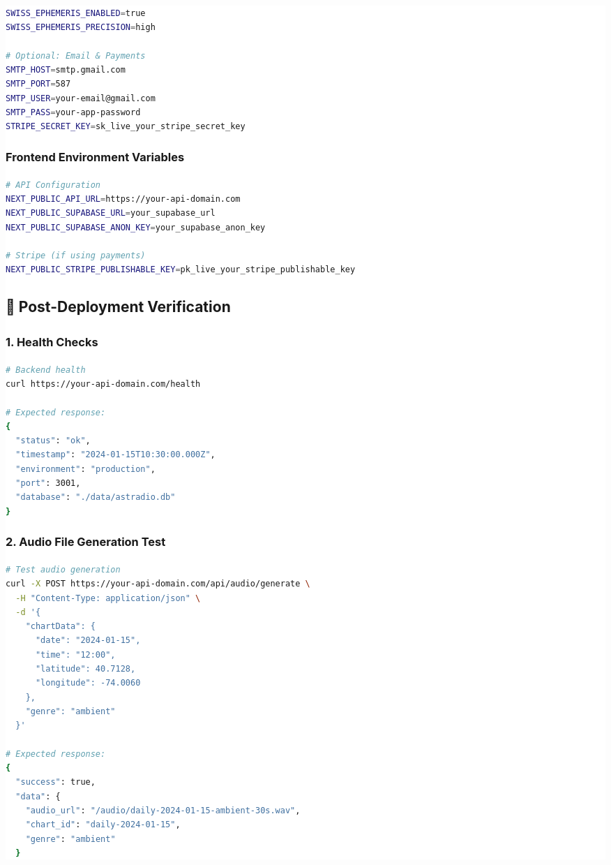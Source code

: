 ```bash
SWISS_EPHEMERIS_ENABLED=true
SWISS_EPHEMERIS_PRECISION=high

# Optional: Email & Payments
SMTP_HOST=smtp.gmail.com
SMTP_PORT=587
SMTP_USER=your-email@gmail.com
SMTP_PASS=your-app-password
STRIPE_SECRET_KEY=sk_live_your_stripe_secret_key
```

### Frontend Environment Variables

```bash
# API Configuration
NEXT_PUBLIC_API_URL=https://your-api-domain.com
NEXT_PUBLIC_SUPABASE_URL=your_supabase_url
NEXT_PUBLIC_SUPABASE_ANON_KEY=your_supabase_anon_key

# Stripe (if using payments)
NEXT_PUBLIC_STRIPE_PUBLISHABLE_KEY=pk_live_your_stripe_publishable_key
```

## 🧪 Post-Deployment Verification

### 1. Health Checks
```bash
# Backend health
curl https://your-api-domain.com/health

# Expected response:
{
  "status": "ok",
  "timestamp": "2024-01-15T10:30:00.000Z",
  "environment": "production",
  "port": 3001,
  "database": "./data/astradio.db"
}
```

### 2. Audio File Generation Test
```bash
# Test audio generation
curl -X POST https://your-api-domain.com/api/audio/generate \
  -H "Content-Type: application/json" \
  -d '{
    "chartData": {
      "date": "2024-01-15",
      "time": "12:00",
      "latitude": 40.7128,
      "longitude": -74.0060
    },
    "genre": "ambient"
  }'

# Expected response:
{
  "success": true,
  "data": {
    "audio_url": "/audio/daily-2024-01-15-ambient-30s.wav",
    "chart_id": "daily-2024-01-15",
    "genre": "ambient"
  }
```